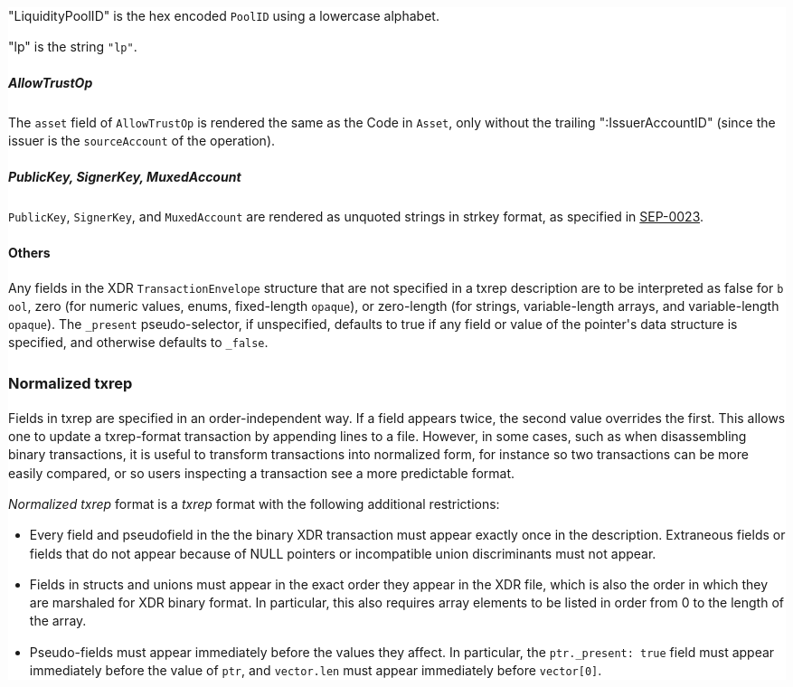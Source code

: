   "LiquidityPoolID" is the hex encoded `PoolID` using a lowercase alphabet.

  "lp" is the string `"lp"`.

##### AllowTrustOp

The `asset` field of `AllowTrustOp` is rendered the same as the Code in `Asset`, only without the trailing
":IssuerAccountID" (since the issuer is the `sourceAccount` of the operation).

##### PublicKey, SignerKey, MuxedAccount

`PublicKey`, `SignerKey`, and `MuxedAccount` are rendered as unquoted strings in strkey format, as specified in
[SEP-0023](sep-0023.md).

#### Others

Any fields in the XDR `TransactionEnvelope` structure that are not specified in a txrep description are to be
interpreted as false for `bool`, zero (for numeric values, enums, fixed-length `opaque`), or zero-length (for strings,
variable-length arrays, and variable-length `opaque`). The `_present` pseudo-selector, if unspecified, defaults to true
if any field or value of the pointer's data structure is specified, and otherwise defaults to `_false`.

### Normalized txrep

Fields in txrep are specified in an order-independent way. If a field appears twice, the second value overrides the
first. This allows one to update a txrep-format transaction by appending lines to a file. However, in some cases, such
as when disassembling binary transactions, it is useful to transform transactions into normalized form, for instance so
two transactions can be more easily compared, or so users inspecting a transaction see a more predictable format.

_Normalized txrep_ format is a _txrep_ format with the following additional restrictions:

- Every field and pseudofield in the the binary XDR transaction must appear exactly once in the description. Extraneous
  fields or fields that do not appear because of NULL pointers or incompatible union discriminants must not appear.

- Fields in structs and unions must appear in the exact order they appear in the XDR file, which is also the order in
  which they are marshaled for XDR binary format. In particular, this also requires array elements to be listed in order
  from 0 to the length of the array.

- Pseudo-fields must appear immediately before the values they affect. In particular, the `ptr._present: true` field
  must appear immediately before the value of `ptr`, and `vector.len` must appear immediately before `vector[0]`.
